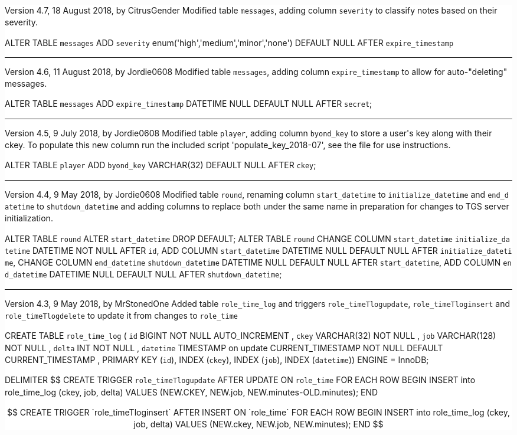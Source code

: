 
Version 4.7, 18 August 2018, by CitrusGender
Modified table `messages`, adding column `severity` to classify notes based on their severity.

ALTER TABLE `messages` ADD `severity` enum('high','medium','minor','none') DEFAULT NULL AFTER `expire_timestamp`

---

Version 4.6, 11 August 2018, by Jordie0608
Modified table `messages`, adding column `expire_timestamp` to allow for auto-"deleting" messages.

ALTER TABLE `messages` ADD `expire_timestamp` DATETIME NULL DEFAULT NULL AFTER `secret`;

---

Version 4.5, 9 July 2018, by Jordie0608
Modified table `player`, adding column `byond_key` to store a user's key along with their ckey.
To populate this new column run the included script 'populate_key_2018-07', see the file for use instructions.

ALTER TABLE `player` ADD `byond_key` VARCHAR(32) DEFAULT NULL AFTER `ckey`;

---

Version 4.4, 9 May 2018, by Jordie0608
Modified table `round`, renaming column `start_datetime` to `initialize_datetime` and `end_datetime` to `shutdown_datetime` and adding columns to replace both under the same name in preparation for changes to TGS server initialization.

ALTER TABLE `round`
ALTER `start_datetime` DROP DEFAULT;
ALTER TABLE `round`
CHANGE COLUMN `start_datetime` `initialize_datetime` DATETIME NOT NULL AFTER `id`,
ADD COLUMN `start_datetime` DATETIME NULL DEFAULT NULL AFTER `initialize_datetime`,
CHANGE COLUMN `end_datetime` `shutdown_datetime` DATETIME NULL DEFAULT NULL AFTER `start_datetime`,
ADD COLUMN `end_datetime` DATETIME NULL DEFAULT NULL AFTER `shutdown_datetime`;

---

Version 4.3, 9 May 2018, by MrStonedOne
Added table `role_time_log` and triggers `role_timeTlogupdate`, `role_timeTloginsert` and `role_timeTlogdelete` to update it from changes to `role_time`

CREATE TABLE `role_time_log` ( `id` BIGINT NOT NULL AUTO_INCREMENT , `ckey` VARCHAR(32) NOT NULL , `job` VARCHAR(128) NOT NULL , `delta` INT NOT NULL , `datetime` TIMESTAMP on update CURRENT_TIMESTAMP NOT NULL DEFAULT CURRENT_TIMESTAMP , PRIMARY KEY (`id`), INDEX (`ckey`), INDEX (`job`), INDEX (`datetime`)) ENGINE = InnoDB;

DELIMITER $$
CREATE TRIGGER `role_timeTlogupdate` AFTER UPDATE ON `role_time` FOR EACH ROW BEGIN INSERT into role_time_log (ckey, job, delta) VALUES (NEW.CKEY, NEW.job, NEW.minutes-OLD.minutes);
END

$$
CREATE TRIGGER `role_timeTloginsert` AFTER INSERT ON `role_time` FOR EACH ROW BEGIN INSERT into role_time_log (ckey, job, delta) VALUES (NEW.ckey, NEW.job, NEW.minutes);
END
$$
